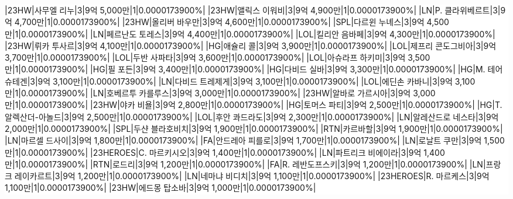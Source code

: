 |23HW|사무엘 리누|3|9억 5,000만|1|0.0000173900%|
|23HW|앨릭스 이워비|3|9억 4,900만|1|0.0000173900%|
|LN|P. 클라위베르트|3|9억 4,700만|1|0.0000173900%|
|23HW|올리버 바우만|3|9억 4,600만|1|0.0000173900%|
|SPL|다르윈 누녜스|3|9억 4,500만|1|0.0000173900%|
|LN|페르난도 토레스|3|9억 4,400만|1|0.0000173900%|
|LOL|킬리안 음바페|3|9억 4,300만|1|0.0000173900%|
|23HW|뤼카 투사르|3|9억 4,100만|1|0.0000173900%|
|HG|애슐리 콜|3|9억 3,900만|1|0.0000173900%|
|LOL|제프리 콘도그비아|3|9억 3,700만|1|0.0000173900%|
|LOL|두반 사파타|3|9억 3,600만|1|0.0000173900%|
|LOL|아슈라프 하키미|3|9억 3,500만|1|0.0000173900%|
|HG|필 포든|3|9억 3,400만|1|0.0000173900%|
|HG|다비드 실바|3|9억 3,300만|1|0.0000173900%|
|HG|M. 테어슈테겐|3|9억 3,100만|1|0.0000173900%|
|LN|다비드 트레제게|3|9억 3,100만|1|0.0000173900%|
|LOL|에딘손 카바니|3|9억 3,100만|1|0.0000173900%|
|LN|호베르투 카를루스|3|9억 3,000만|1|0.0000173900%|
|23HW|알바로 가르시아|3|9억 3,000만|1|0.0000173900%|
|23HW|야카 비욜|3|9억 2,800만|1|0.0000173900%|
|HG|토머스 파티|3|9억 2,500만|1|0.0000173900%|
|HG|T. 알렉산더-아놀드|3|9억 2,500만|1|0.0000173900%|
|LOL|후안 콰드라도|3|9억 2,300만|1|0.0000173900%|
|LN|알레산드로 네스타|3|9억 2,000만|1|0.0000173900%|
|SPL|두샨 블라호비치|3|9억 1,900만|1|0.0000173900%|
|RTN|카르바할|3|9억 1,900만|1|0.0000173900%|
|LN|마르셀 드사이|3|9억 1,800만|1|0.0000173900%|
|FA|안드레아 피를로|3|9억 1,700만|1|0.0000173900%|
|LN|로날트 쿠만|3|9억 1,500만|1|0.0000173900%|
|23HEROES|C. 마르키시오|3|9억 1,400만|1|0.0000173900%|
|LN|파트리크 비에이라|3|9억 1,400만|1|0.0000173900%|
|RTN|로드리|3|9억 1,200만|1|0.0000173900%|
|FA|R. 레반도프스키|3|9억 1,200만|1|0.0000173900%|
|LN|프랑크 레이카르트|3|9억 1,200만|1|0.0000173900%|
|LN|네마냐 비디치|3|9억 1,100만|1|0.0000173900%|
|23HEROES|R. 마르케스|3|9억 1,100만|1|0.0000173900%|
|23HW|에드몽 탑소바|3|9억 1,000만|1|0.0000173900%|